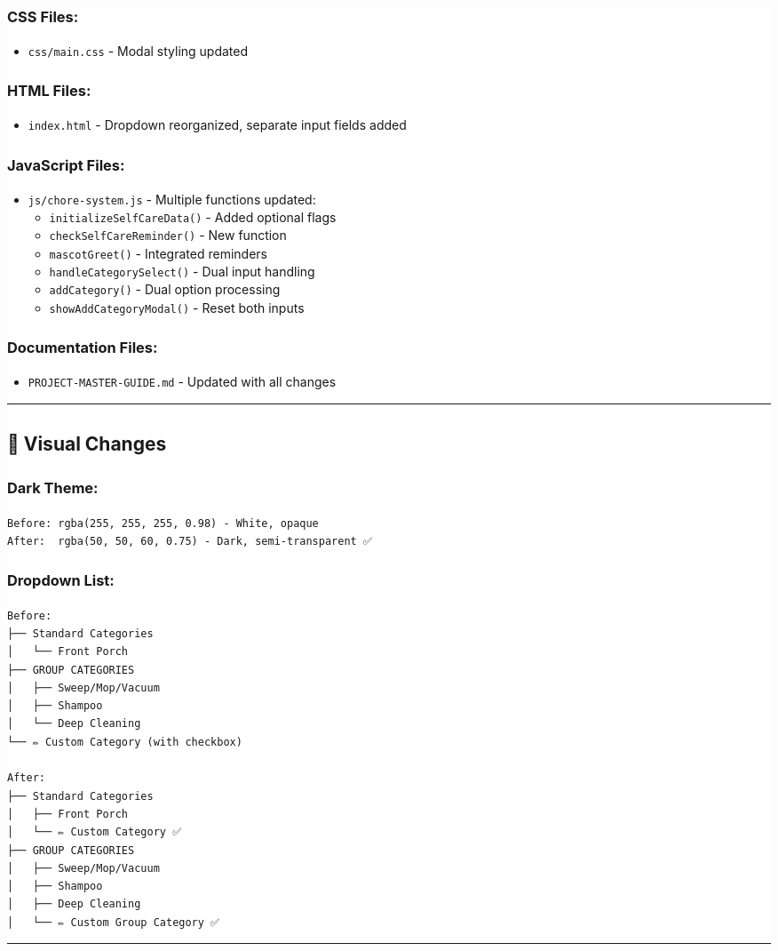 ### CSS Files:
- `css/main.css` - Modal styling updated

### HTML Files:
- `index.html` - Dropdown reorganized, separate input fields added

### JavaScript Files:
- `js/chore-system.js` - Multiple functions updated:
  - `initializeSelfCareData()` - Added optional flags
  - `checkSelfCareReminder()` - New function
  - `mascotGreet()` - Integrated reminders
  - `handleCategorySelect()` - Dual input handling
  - `addCategory()` - Dual option processing
  - `showAddCategoryModal()` - Reset both inputs

### Documentation Files:
- `PROJECT-MASTER-GUIDE.md` - Updated with all changes

---

## 🎨 Visual Changes

### Dark Theme:
```
Before: rgba(255, 255, 255, 0.98) - White, opaque
After:  rgba(50, 50, 60, 0.75) - Dark, semi-transparent ✅
```

### Dropdown List:
```
Before:
├── Standard Categories
│   └── Front Porch
├── GROUP CATEGORIES
│   ├── Sweep/Mop/Vacuum
│   ├── Shampoo
│   └── Deep Cleaning
└── ✏️ Custom Category (with checkbox)

After:
├── Standard Categories
│   ├── Front Porch
│   └── ✏️ Custom Category ✅
├── GROUP CATEGORIES
│   ├── Sweep/Mop/Vacuum
│   ├── Shampoo
│   ├── Deep Cleaning
│   └── ✏️ Custom Group Category ✅
```

---